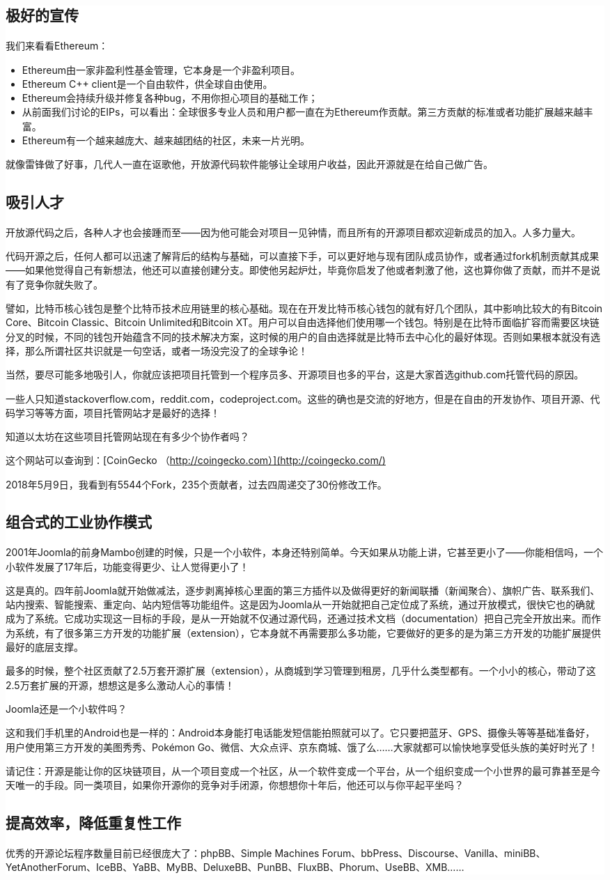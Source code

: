 ## 极好的宣传

我们来看看Ethereum：

* Ethereum由一家非盈利性基金管理，它本身是一个非盈利项目。
* Ethereum C++ client是一个自由软件，供全球自由使用。
* Ethereum会持续升级并修复各种bug，不用你担心项目的基础工作；
* 从前面我们讨论的EIPs，可以看出：全球很多专业人员和用户都一直在为Ethereum作贡献。第三方贡献的标准或者功能扩展越来越丰富。
* Ethereum有一个越来越庞大、越来越团结的社区，未来一片光明。

就像雷锋做了好事，几代人一直在讴歌他，开放源代码软件能够让全球用户收益，因此开源就是在给自己做广告。

## 吸引人才

开放源代码之后，各种人才也会接踵而至——因为他可能会对项目一见钟情，而且所有的开源项目都欢迎新成员的加入。人多力量大。

代码开源之后，任何人都可以迅速了解背后的结构与基础，可以直接下手，可以更好地与现有团队成员协作，或者通过fork机制贡献其成果——如果他觉得自己有新想法，他还可以直接创建分支。即使他另起炉灶，毕竟你启发了他或者刺激了他，这也算你做了贡献，而并不是说有了竞争你就失败了。

譬如，比特币核心钱包是整个比特币技术应用链里的核心基础。现在在开发比特币核心钱包的就有好几个团队，其中影响比较大的有Bitcoin Core、Bitcoin Classic、Bitcoin Unlimited和Bitcoin XT。用户可以自由选择他们使用哪一个钱包。特别是在比特币面临扩容而需要区块链分叉的时候，不同的钱包开始蕴含不同的技术解决方案，这时候的用户的自由选择就是比特币去中心化的最好体现。否则如果根本就没有选择，那么所谓社区共识就是一句空话，或者一场没完没了的全球争论！

当然，要尽可能多地吸引人，你就应该把项目托管到一个程序员多、开源项目也多的平台，这是大家首选github.com托管代码的原因。

一些人只知道stackoverflow.com，reddit.com，codeproject.com。这些的确也是交流的好地方，但是在自由的开发协作、项目开源、代码学习等等方面，项目托管网站才是最好的选择！

知道以太坊在这些项目托管网站现在有多少个协作者吗？

这个网站可以查询到：[CoinGecko （http://coingecko.com）](http://coingecko.com/)

2018年5月9日，我看到有5544个Fork，235个贡献者，过去四周递交了30份修改工作。

## 组合式的工业协作模式

2001年Joomla的前身Mambo创建的时候，只是一个小软件，本身还特别简单。今天如果从功能上讲，它甚至更小了——你能相信吗，一个小软件发展了17年后，功能变得更少、让人觉得更小了！

这是真的。四年前Joomla就开始做减法，逐步剥离掉核心里面的第三方插件以及做得更好的新闻联播（新闻聚合）、旗帜广告、联系我们、站内搜索、智能搜索、重定向、站内短信等功能组件。这是因为Joomla从一开始就把自己定位成了系统，通过开放模式，很快它也的确就成为了系统。它成功实现这一目标的手段，是从一开始就不仅通过源代码，还通过技术文档（documentation）把自己完全开放出来。而作为系统，有了很多第三方开发的功能扩展（extension），它本身就不再需要那么多功能，它要做好的更多的是为第三方开发的功能扩展提供最好的底层支撑。

最多的时候，整个社区贡献了2.5万套开源扩展（extension），从商城到学习管理到租房，几乎什么类型都有。一个小小的核心，带动了这2.5万套扩展的开源，想想这是多么激动人心的事情！

Joomla还是一个小软件吗？

这和我们手机里的Android也是一样的：Android本身能打电话能发短信能拍照就可以了。它只要把蓝牙、GPS、摄像头等等基础准备好，用户使用第三方开发的美图秀秀、Pokémon Go、微信、大众点评、京东商城、饿了么……大家就都可以愉快地享受低头族的美好时光了！

请记住：开源是能让你的区块链项目，从一个项目变成一个社区，从一个软件变成一个平台，从一个组织变成一个小世界的最可靠甚至是今天唯一的手段。同一类项目，如果你开源你的竞争对手闭源，你想想你十年后，他还可以与你平起平坐吗？

## 提高效率，降低重复性工作

优秀的开源论坛程序数量目前已经很庞大了：phpBB、Simple Machines Forum、bbPress、Discourse、Vanilla、miniBB、YetAnotherForum、IceBB、YaBB、MyBB、DeluxeBB、PunBB、FluxBB、Phorum、UseBB、XMB……
